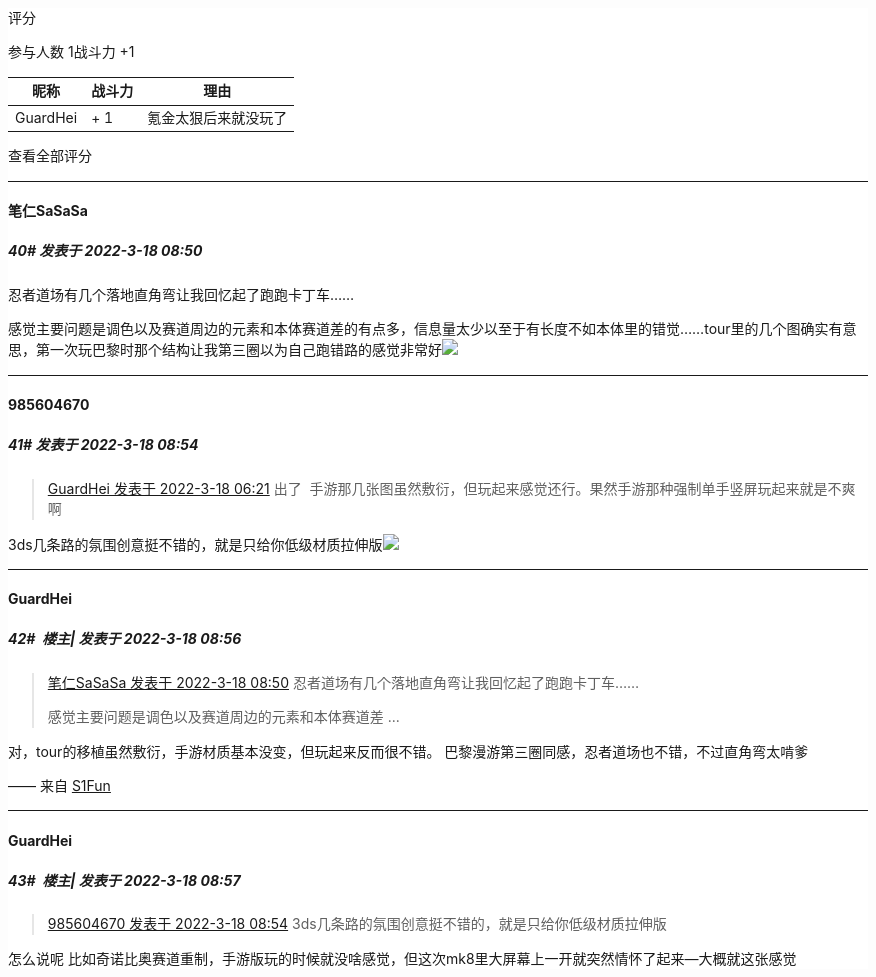 评分

 参与人数 1战斗力 +1

|昵称|战斗力|理由|
|----|---|---|
| GuardHei| + 1|氪金太狠后来就没玩了|

查看全部评分

*****

####  笔仁SaSaSa  
##### 40#       发表于 2022-3-18 08:50

忍者道场有几个落地直角弯让我回忆起了跑跑卡丁车……

感觉主要问题是调色以及赛道周边的元素和本体赛道差的有点多，信息量太少以至于有长度不如本体里的错觉……tour里的几个图确实有意思，第一次玩巴黎时那个结构让我第三圈以为自己跑错路的感觉非常好<img src="https://static.saraba1st.com/image/smiley/face2017/037.png" referrerpolicy="no-referrer">

*****

####  985604670  
##### 41#       发表于 2022-3-18 08:54

<blockquote><a href="httphttps://bbs.saraba1st.com/2b/forum.php?mod=redirect&amp;goto=findpost&amp;pid=55087123&amp;ptid=2051991" target="_blank">GuardHei 发表于 2022-3-18 06:21</a>
 出了  手游那几张图虽然敷衍，但玩起来感觉还行。果然手游那种强制单手竖屏玩起来就是不爽啊</blockquote>
3ds几条路的氛围创意挺不错的，就是只给你低级材质拉伸版<img src="https://static.saraba1st.com/image/smiley/face2017/068.png" referrerpolicy="no-referrer">

*****

####  GuardHei  
##### 42#         楼主| 发表于 2022-3-18 08:56

<blockquote><a href="httphttps://bbs.saraba1st.com/2b/forum.php?mod=redirect&amp;goto=findpost&amp;pid=55087699&amp;ptid=2051991" target="_blank">笔仁SaSaSa 发表于 2022-3-18 08:50</a>
忍者道场有几个落地直角弯让我回忆起了跑跑卡丁车……

感觉主要问题是调色以及赛道周边的元素和本体赛道差 ...</blockquote>
对，tour的移植虽然敷衍，手游材质基本没变，但玩起来反而很不错。
巴黎漫游第三圈同感，忍者道场也不错，不过直角弯太啃爹

—— 来自 [S1Fun](https://s1fun.koalcat.com)

*****

####  GuardHei  
##### 43#         楼主| 发表于 2022-3-18 08:57

<blockquote><a href="httphttps://bbs.saraba1st.com/2b/forum.php?mod=redirect&amp;goto=findpost&amp;pid=55087730&amp;ptid=2051991" target="_blank">985604670 发表于 2022-3-18 08:54</a>
3ds几条路的氛围创意挺不错的，就是只给你低级材质拉伸版</blockquote>
怎么说呢
比如奇诺比奥赛道重制，手游版玩的时候就没啥感觉，但这次mk8里大屏幕上一开就突然情怀了起来—大概就这张感觉
